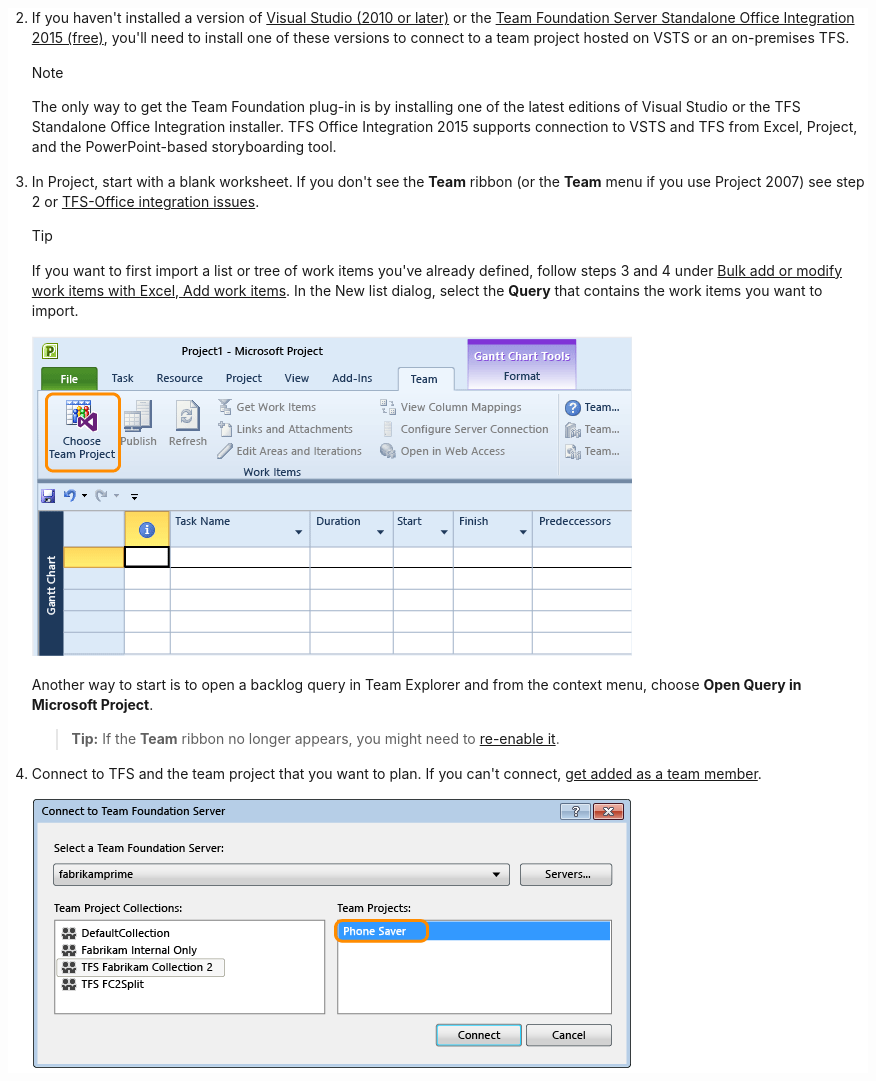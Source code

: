 2.  If you haven't installed a version of [Visual Studio (2010 or later)](https://www.visualstudio.com/downloads/download-visual-studio-vs) or the [Team Foundation Server Standalone Office Integration 2015 (free)](https://www.visualstudio.com/downloads/#team-foundation-server-office-integration-2015-update-3-1), you'll need to install one of these versions to connect to a team project hosted on VSTS or an on-premises TFS. 

	>[!NOTE]    
	>The only way to get the Team Foundation plug-in is by installing one of the latest editions of Visual Studio or the TFS Standalone Office Integration installer. TFS Office Integration 2015 supports connection to VSTS and TFS from Excel, Project, and the PowerPoint-based storyboarding tool. 

3.  In Project, start with a blank worksheet. If you don't see the **Team** ribbon (or the **Team** menu if you use Project 2007) see step 2 or [TFS-Office integration issues](tfs-office-integration-issues.md). 

	>[!TIP]  
	>If you want to first import a list or tree of work items you've already defined, follow steps 3 and 4 under [Bulk add or modify work items with Excel, Add work items](bulk-add-modify-work-items-excel.md#add-work-items). In the New list dialog, select the **Query** that contains the work items you want to import. 

    ![Connect to a team project from Microsoft Project](_img/create-your-backlog-tasks-using-project/IC658311.png)

    Another way to start is to open a backlog query in Team Explorer and from the context menu, choose **Open Query in Microsoft Project**.

    >**Tip:**  If the **Team** ribbon no longer appears, you might need to [re-enable it](https://msdn.microsoft.com/library/vstudio/ms268871.aspx).

4.  Connect to TFS and the team project that you want to plan. If you can't connect, [get added as a team member](../scale/multiple-teams.md).

    ![ALM\_EXL\_Connect](_img/create-your-backlog-tasks-using-project/IC680074.png)
